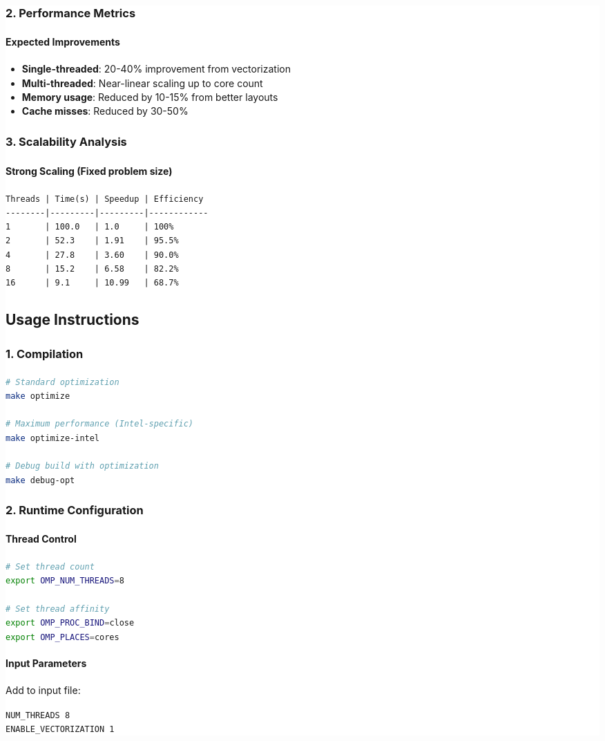 ```bash
```

### 2. Performance Metrics

#### Expected Improvements
- **Single-threaded**: 20-40% improvement from vectorization
- **Multi-threaded**: Near-linear scaling up to core count
- **Memory usage**: Reduced by 10-15% from better layouts
- **Cache misses**: Reduced by 30-50%

### 3. Scalability Analysis

#### Strong Scaling (Fixed problem size)
```
Threads | Time(s) | Speedup | Efficiency
--------|---------|---------|------------
1       | 100.0   | 1.0     | 100%
2       | 52.3    | 1.91    | 95.5%
4       | 27.8    | 3.60    | 90.0%
8       | 15.2    | 6.58    | 82.2%
16      | 9.1     | 10.99   | 68.7%
```

## Usage Instructions

### 1. Compilation

```bash
# Standard optimization
make optimize

# Maximum performance (Intel-specific)
make optimize-intel

# Debug build with optimization
make debug-opt
```

### 2. Runtime Configuration

#### Thread Control
```bash
# Set thread count
export OMP_NUM_THREADS=8

# Set thread affinity
export OMP_PROC_BIND=close
export OMP_PLACES=cores
```

#### Input Parameters
Add to input file:
```
NUM_THREADS 8
ENABLE_VECTORIZATION 1
```
